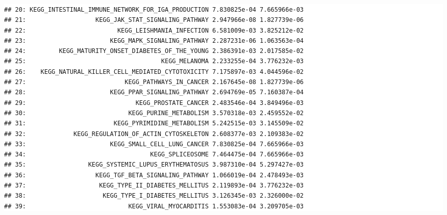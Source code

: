     ## 20: KEGG_INTESTINAL_IMMUNE_NETWORK_FOR_IGA_PRODUCTION 7.830825e-04 7.665966e-03
    ## 21:                   KEGG_JAK_STAT_SIGNALING_PATHWAY 2.947966e-08 1.827739e-06
    ## 22:                         KEGG_LEISHMANIA_INFECTION 6.581009e-03 3.825212e-02
    ## 23:                       KEGG_MAPK_SIGNALING_PATHWAY 2.287231e-06 1.063563e-04
    ## 24:         KEGG_MATURITY_ONSET_DIABETES_OF_THE_YOUNG 2.386391e-03 2.017585e-02
    ## 25:                                     KEGG_MELANOMA 2.233255e-04 3.776232e-03
    ## 26:    KEGG_NATURAL_KILLER_CELL_MEDIATED_CYTOTOXICITY 7.175897e-03 4.044596e-02
    ## 27:                           KEGG_PATHWAYS_IN_CANCER 2.167645e-08 1.827739e-06
    ## 28:                       KEGG_PPAR_SIGNALING_PATHWAY 2.694769e-05 7.160387e-04
    ## 29:                              KEGG_PROSTATE_CANCER 2.483546e-04 3.849496e-03
    ## 30:                            KEGG_PURINE_METABOLISM 3.570318e-03 2.459552e-02
    ## 31:                        KEGG_PYRIMIDINE_METABOLISM 5.242515e-03 3.145509e-02
    ## 32:             KEGG_REGULATION_OF_ACTIN_CYTOSKELETON 2.608377e-03 2.109383e-02
    ## 33:                       KEGG_SMALL_CELL_LUNG_CANCER 7.830825e-04 7.665966e-03
    ## 34:                                  KEGG_SPLICEOSOME 7.464475e-04 7.665966e-03
    ## 35:                 KEGG_SYSTEMIC_LUPUS_ERYTHEMATOSUS 3.987310e-04 5.297427e-03
    ## 36:                   KEGG_TGF_BETA_SIGNALING_PATHWAY 1.066019e-04 2.478493e-03
    ## 37:                    KEGG_TYPE_II_DIABETES_MELLITUS 2.119893e-04 3.776232e-03
    ## 38:                     KEGG_TYPE_I_DIABETES_MELLITUS 3.126345e-03 2.326000e-02
    ## 39:                            KEGG_VIRAL_MYOCARDITIS 1.553083e-04 3.209705e-03